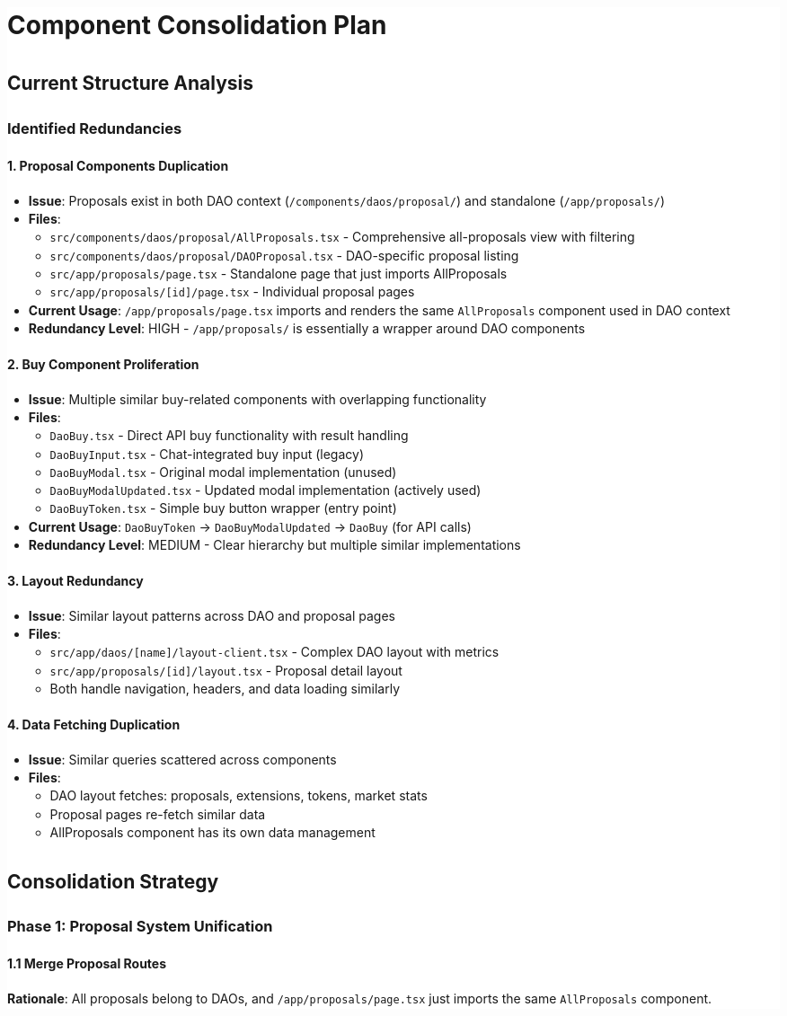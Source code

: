 # Component Consolidation Plan

## Current Structure Analysis

### Identified Redundancies

#### 1. **Proposal Components Duplication**
- **Issue**: Proposals exist in both DAO context (`/components/daos/proposal/`) and standalone (`/app/proposals/`)
- **Files**:
  - `src/components/daos/proposal/AllProposals.tsx` - Comprehensive all-proposals view with filtering
  - `src/components/daos/proposal/DAOProposal.tsx` - DAO-specific proposal listing  
  - `src/app/proposals/page.tsx` - Standalone page that just imports AllProposals
  - `src/app/proposals/[id]/page.tsx` - Individual proposal pages
- **Current Usage**: `/app/proposals/page.tsx` imports and renders the same `AllProposals` component used in DAO context
- **Redundancy Level**: HIGH - `/app/proposals/` is essentially a wrapper around DAO components

#### 2. **Buy Component Proliferation**
- **Issue**: Multiple similar buy-related components with overlapping functionality
- **Files**:
  - `DaoBuy.tsx` - Direct API buy functionality with result handling
  - `DaoBuyInput.tsx` - Chat-integrated buy input (legacy)
  - `DaoBuyModal.tsx` - Original modal implementation (unused)
  - `DaoBuyModalUpdated.tsx` - Updated modal implementation (actively used)
  - `DaoBuyToken.tsx` - Simple buy button wrapper (entry point)
- **Current Usage**: `DaoBuyToken` → `DaoBuyModalUpdated` → `DaoBuy` (for API calls)
- **Redundancy Level**: MEDIUM - Clear hierarchy but multiple similar implementations

#### 3. **Layout Redundancy**
- **Issue**: Similar layout patterns across DAO and proposal pages
- **Files**:
  - `src/app/daos/[name]/layout-client.tsx` - Complex DAO layout with metrics
  - `src/app/proposals/[id]/layout.tsx` - Proposal detail layout
  - Both handle navigation, headers, and data loading similarly

#### 4. **Data Fetching Duplication**
- **Issue**: Similar queries scattered across components
- **Files**:
  - DAO layout fetches: proposals, extensions, tokens, market stats
  - Proposal pages re-fetch similar data
  - AllProposals component has its own data management

## Consolidation Strategy

### Phase 1: Proposal System Unification

#### 1.1 Merge Proposal Routes
**Rationale**: All proposals belong to DAOs, and `/app/proposals/page.tsx` just imports the same `AllProposals` component.
